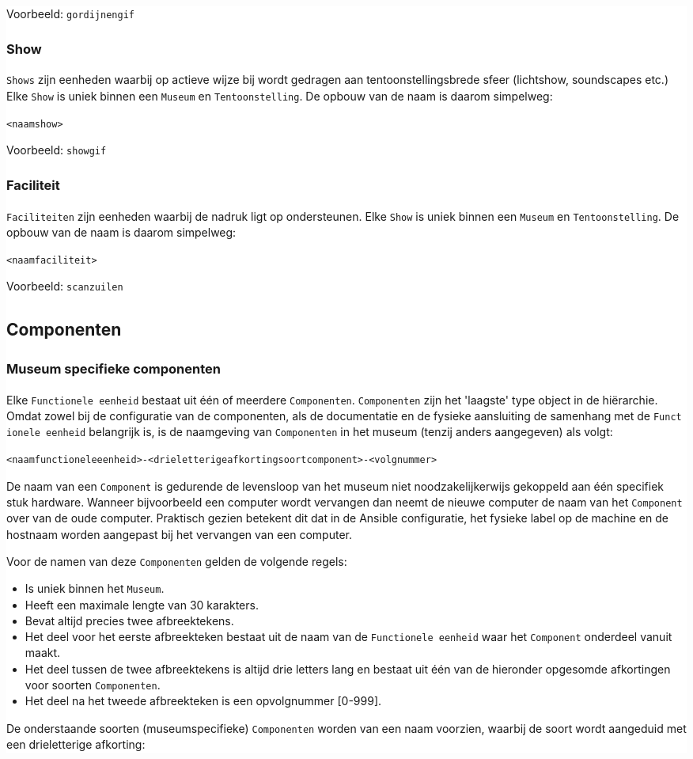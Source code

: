 Voorbeeld: `gordijnengif`

### Show

`Shows` zijn eenheden waarbij op actieve wijze bij wordt gedragen aan
tentoonstellingsbrede sfeer (lichtshow, soundscapes etc.) Elke `Show` is uniek
binnen een `Museum` en `Tentoonstelling`. De opbouw van de naam is daarom
simpelweg:

`<naamshow>`

Voorbeeld: `showgif`

### Faciliteit

`Faciliteiten` zijn eenheden waarbij de nadruk ligt op ondersteunen. Elke `Show`
is uniek binnen een `Museum` en `Tentoonstelling`. De opbouw van de naam is
daarom simpelweg:

`<naamfaciliteit>`

Voorbeeld: `scanzuilen`

## Componenten

### Museum specifieke componenten

Elke `Functionele eenheid` bestaat uit één of meerdere `Componenten`.
`Componenten` zijn het 'laagste' type object in de hiërarchie. Omdat zowel bij de
configuratie van de componenten, als de documentatie en de fysieke aansluiting
de samenhang met de `Functionele eenheid` belangrijk is, is de naamgeving van
`Componenten` in het museum (tenzij anders aangegeven) als volgt:

`<naamfunctioneleeenheid>-<drieletterigeafkortingsoortcomponent>-<volgnummer>`

De naam van een `Component` is gedurende de levensloop van het museum niet
noodzakelijkerwijs gekoppeld aan één specifiek stuk hardware. Wanneer
bijvoorbeeld een computer wordt vervangen dan neemt de nieuwe computer de naam
van het `Component` over van de oude computer. Praktisch gezien betekent dit dat
in de Ansible configuratie, het fysieke label op de machine en de hostnaam
worden aangepast bij het vervangen van een computer.

Voor de namen van deze `Componenten` gelden de volgende regels:

* Is uniek binnen het `Museum`.
* Heeft een maximale lengte van 30 karakters.
* Bevat altijd precies twee afbreektekens.
* Het deel voor het eerste afbreekteken bestaat uit de naam van de `Functionele
  eenheid` waar het `Component` onderdeel vanuit maakt.
* Het deel tussen de twee afbreektekens is altijd drie letters lang en bestaat
  uit één van de hieronder opgesomde afkortingen voor soorten `Componenten`.
* Het deel na het tweede afbreekteken is een opvolgnummer [0-999].

De onderstaande soorten (museumspecifieke) `Componenten` worden van een naam
voorzien, waarbij de soort wordt aangeduid met een drieletterige afkorting:
